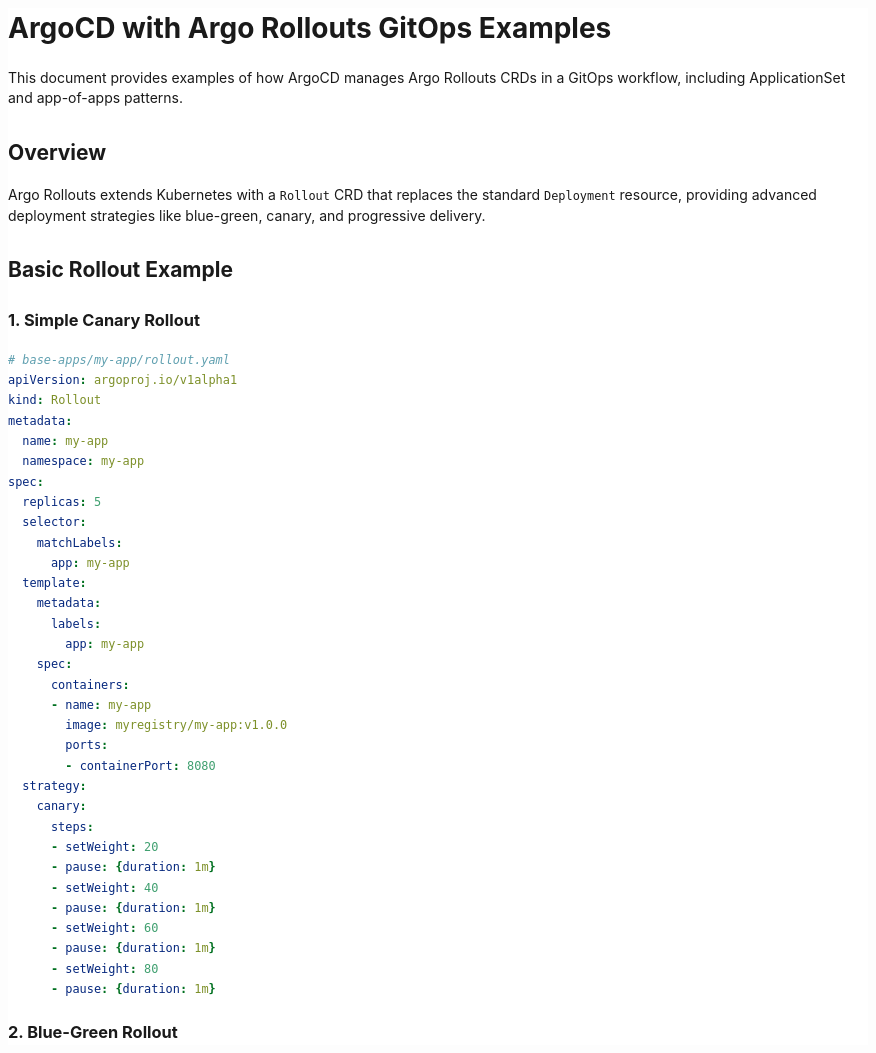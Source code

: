 # ArgoCD with Argo Rollouts GitOps Examples

This document provides examples of how ArgoCD manages Argo Rollouts CRDs in a GitOps workflow, including ApplicationSet and app-of-apps patterns.

## Overview

Argo Rollouts extends Kubernetes with a `Rollout` CRD that replaces the standard `Deployment` resource, providing advanced deployment strategies like blue-green, canary, and progressive delivery.

## Basic Rollout Example

### 1. Simple Canary Rollout

```yaml
# base-apps/my-app/rollout.yaml
apiVersion: argoproj.io/v1alpha1
kind: Rollout
metadata:
  name: my-app
  namespace: my-app
spec:
  replicas: 5
  selector:
    matchLabels:
      app: my-app
  template:
    metadata:
      labels:
        app: my-app
    spec:
      containers:
      - name: my-app
        image: myregistry/my-app:v1.0.0
        ports:
        - containerPort: 8080
  strategy:
    canary:
      steps:
      - setWeight: 20
      - pause: {duration: 1m}
      - setWeight: 40
      - pause: {duration: 1m}
      - setWeight: 60
      - pause: {duration: 1m}
      - setWeight: 80
      - pause: {duration: 1m}
```

### 2. Blue-Green Rollout
